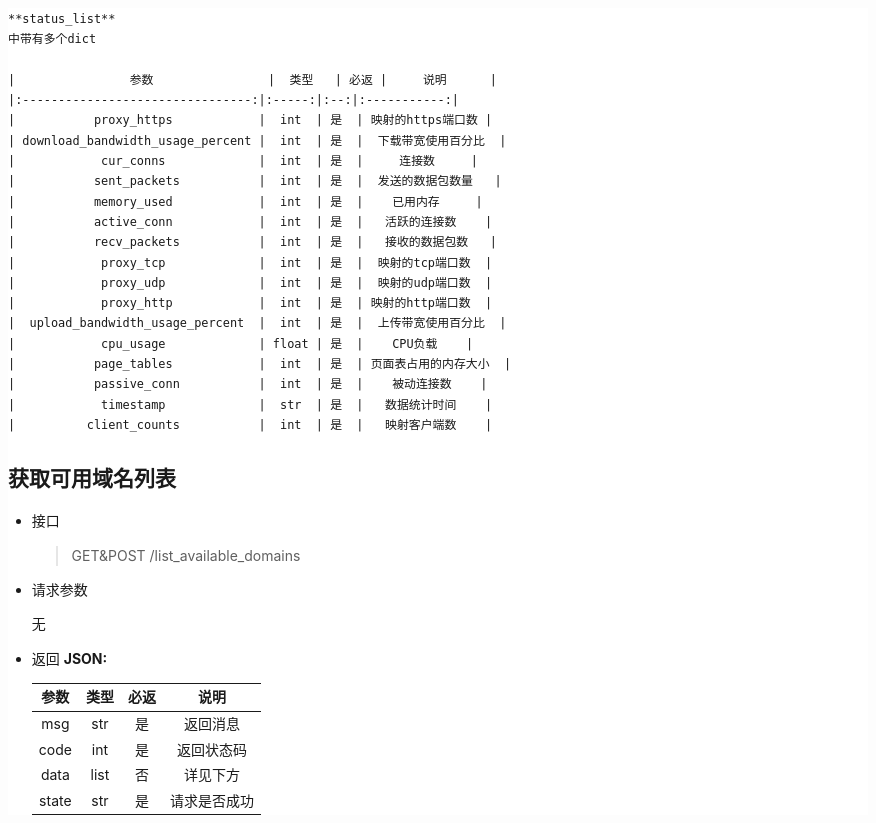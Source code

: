     **status_list**
    中带有多个dict

    |                参数                |  类型   | 必返 |     说明      |
    |:--------------------------------:|:-----:|:--:|:-----------:|
    |           proxy_https            |  int  | 是  | 映射的https端口数 |
    | download_bandwidth_usage_percent |  int  | 是  |  下载带宽使用百分比  |
    |            cur_conns             |  int  | 是  |     连接数     |
    |           sent_packets           |  int  | 是  |  发送的数据包数量   |
    |           memory_used            |  int  | 是  |    已用内存     |
    |           active_conn            |  int  | 是  |   活跃的连接数    |
    |           recv_packets           |  int  | 是  |   接收的数据包数   |
    |            proxy_tcp             |  int  | 是  |  映射的tcp端口数  |
    |            proxy_udp             |  int  | 是  |  映射的udp端口数  |
    |            proxy_http            |  int  | 是  | 映射的http端口数  |
    |  upload_bandwidth_usage_percent  |  int  | 是  |  上传带宽使用百分比  |
    |            cpu_usage             | float | 是  |    CPU负载    |
    |           page_tables            |  int  | 是  | 页面表占用的内存大小  |
    |           passive_conn           |  int  | 是  |    被动连接数    |
    |            timestamp             |  str  | 是  |   数据统计时间    |
    |          client_counts           |  int  | 是  |   映射客户端数    |

## 获取可用域名列表
- 接口
    > GET&POST /list_available_domains
- 请求参数

    无

- 返回
    **JSON:**

    |  参数   |  类型  | 必返 |   说明   |
    |:-----:|:----:|:--:|:------:|
    |  msg  | str  | 是  |  返回消息  |
    | code  | int  | 是  | 返回状态码  |
    | data  | list | 否  |  详见下方  |
    | state | str  | 是  | 请求是否成功 |
